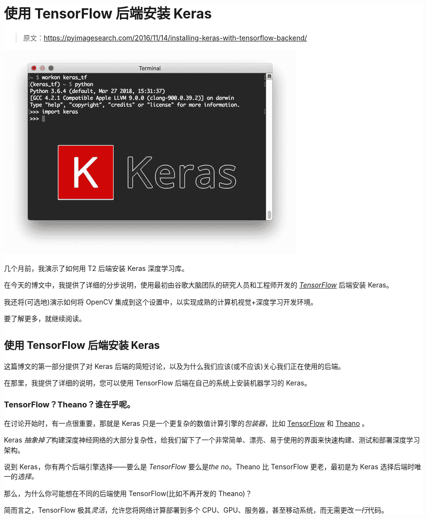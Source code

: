 # 使用 TensorFlow 后端安装 Keras

> 原文：<https://pyimagesearch.com/2016/11/14/installing-keras-with-tensorflow-backend/>

![](img/bf09b8bb911c76d2c189648550ad8fc8.png)

几个月前，我演示了如何用 T2 后端安装 Keras 深度学习库。

在今天的博文中，我提供了详细的分步说明，使用最初由谷歌大脑团队的研究人员和工程师开发的 *[TensorFlow](https://www.tensorflow.org/)* 后端安装 Keras。

我还将(可选地)演示如何将 OpenCV 集成到这个设置中，以实现成熟的计算机视觉+深度学习开发环境。

要了解更多，就继续阅读。

## 使用 TensorFlow 后端安装 Keras

这篇博文的第一部分提供了对 Keras 后端的简短讨论，以及为什么我们应该(或不应该)关心我们正在使用的后端。

在那里，我提供了详细的说明，您可以使用 TensorFlow 后端在自己的系统上安装机器学习的 Keras。

### TensorFlow？Theano？谁在乎呢。

在讨论开始时，有一点很重要，那就是 Keras 只是一个更复杂的数值计算引擎的*包装器*，比如 [TensorFlow](https://www.tensorflow.org/) 和 [Theano](http://deeplearning.net/software/theano/) 。

Keras *抽象掉了*构建深度神经网络的大部分复杂性，给我们留下了一个非常简单、漂亮、易于使用的界面来快速构建、测试和部署深度学习架构。

说到 Keras，你有两个后端引擎选择——要么是 *TensorFlow* 要么是*the no*。Theano 比 TensorFlow 更老，最初是为 Keras 选择后端时唯一的*选择。*

那么，为什么你可能想在不同的后端使用 TensorFlow(比如不再开发的 Theano)？

简而言之，TensorFlow 极其*灵活*，允许您将网络计算部署到多个 CPU、GPU、服务器，甚至移动系统，而无需更改*一行*代码。
